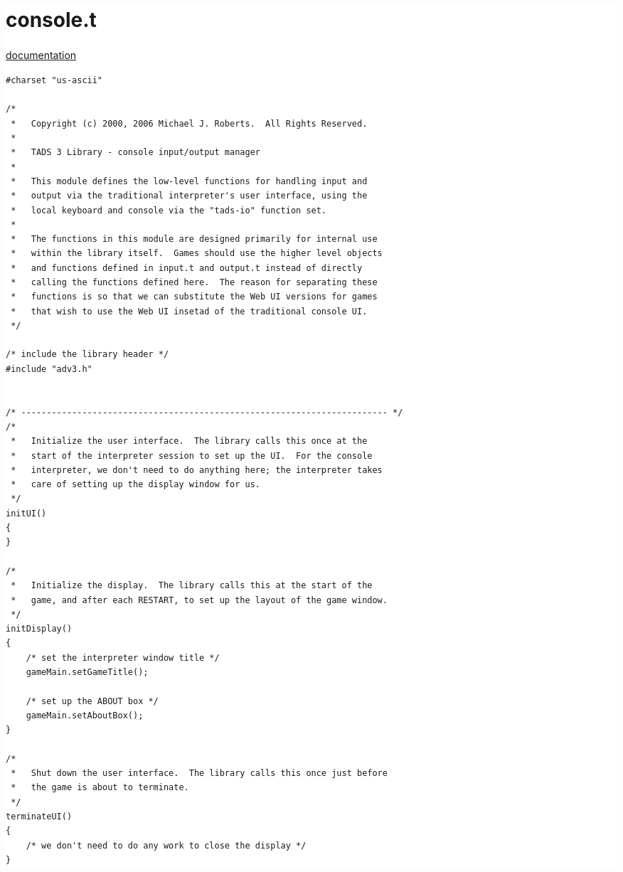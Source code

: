 # console.t

[documentation](../file/console.t.html)

    #charset "us-ascii"

    /* 
     *   Copyright (c) 2000, 2006 Michael J. Roberts.  All Rights Reserved. 
     *   
     *   TADS 3 Library - console input/output manager
     *   
     *   This module defines the low-level functions for handling input and
     *   output via the traditional interpreter's user interface, using the
     *   local keyboard and console via the "tads-io" function set.
     *   
     *   The functions in this module are designed primarily for internal use
     *   within the library itself.  Games should use the higher level objects
     *   and functions defined in input.t and output.t instead of directly
     *   calling the functions defined here.  The reason for separating these
     *   functions is so that we can substitute the Web UI versions for games
     *   that wish to use the Web UI insetad of the traditional console UI.  
     */

    /* include the library header */
    #include "adv3.h"


    /* ------------------------------------------------------------------------ */
    /*
     *   Initialize the user interface.  The library calls this once at the
     *   start of the interpreter session to set up the UI.  For the console
     *   interpreter, we don't need to do anything here; the interpreter takes
     *   care of setting up the display window for us.  
     */
    initUI()
    {
    }

    /*
     *   Initialize the display.  The library calls this at the start of the
     *   game, and after each RESTART, to set up the layout of the game window.
     */
    initDisplay()
    {
        /* set the interpreter window title */
        gameMain.setGameTitle();

        /* set up the ABOUT box */
        gameMain.setAboutBox();
    }

    /*
     *   Shut down the user interface.  The library calls this once just before
     *   the game is about to terminate.  
     */
    terminateUI()
    {
        /* we don't need to do any work to close the display */
    }
